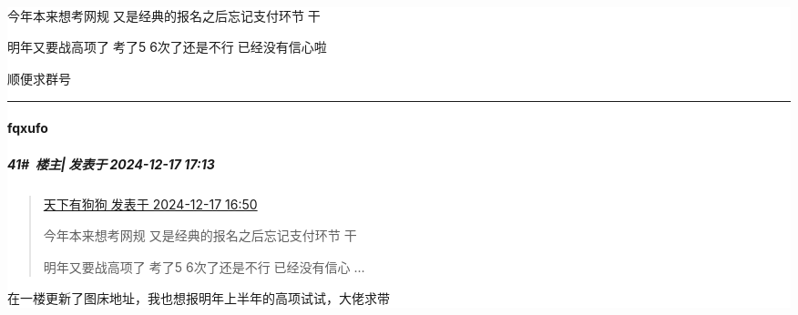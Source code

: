 今年本来想考网规 又是经典的报名之后忘记支付环节 干

明年又要战高项了 考了5 6次了还是不行 已经没有信心啦

顺便求群号


*****

####  fqxufo  
##### 41#         楼主| 发表于 2024-12-17 17:13

<blockquote><a href="httphttps://bbs.saraba1st.com/2b/forum.php?mod=redirect&amp;goto=findpost&amp;pid=66947573&amp;ptid=2210719" target="_blank">天下有狗狗 发表于 2024-12-17 16:50</a>

今年本来想考网规 又是经典的报名之后忘记支付环节 干

明年又要战高项了 考了5 6次了还是不行 已经没有信心 ...</blockquote>
在一楼更新了图床地址，我也想报明年上半年的高项试试，大佬求带

